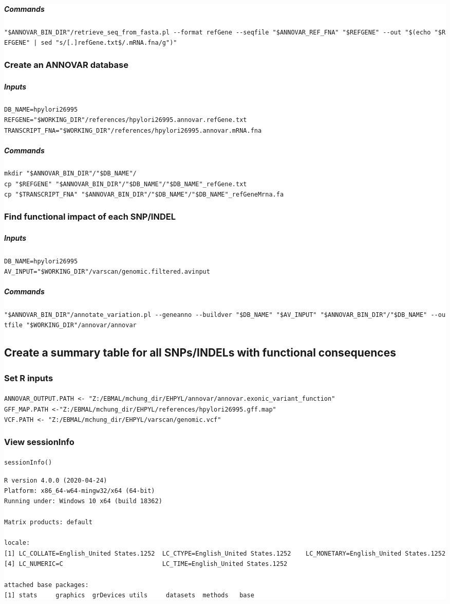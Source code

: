 ##### Commands
```{bash, eval = F}
"$ANNOVAR_BIN_DIR"/retrieve_seq_from_fasta.pl --format refGene --seqfile "$ANNOVAR_REF_FNA" "$REFGENE" --out "$(echo "$REFGENE" | sed "s/[.]refGene.txt$/.mRNA.fna/g")"
```

### Create an ANNOVAR database

##### Inputs
```{bash, eval = F}
DB_NAME=hpylori26995
REFGENE="$WORKING_DIR"/references/hpylori26995.annovar.refGene.txt
TRANSCRIPT_FNA="$WORKING_DIR"/references/hpylori26995.annovar.mRNA.fna
```

##### Commands
```{bash, eval = F}
mkdir "$ANNOVAR_BIN_DIR"/"$DB_NAME"/
cp "$REFGENE" "$ANNOVAR_BIN_DIR"/"$DB_NAME"/"$DB_NAME"_refGene.txt
cp "$TRANSCRIPT_FNA" "$ANNOVAR_BIN_DIR"/"$DB_NAME"/"$DB_NAME"_refGeneMrna.fa
```

### Find functional impact of each SNP/INDEL

##### Inputs
```{bash, eval = F}
DB_NAME=hpylori26995
AV_INPUT="$WORKING_DIR"/varscan/genomic.filtered.avinput
```

##### Commands
```{bash, eval = F}
"$ANNOVAR_BIN_DIR"/annotate_variation.pl --geneanno --buildver "$DB_NAME" "$AV_INPUT" "$ANNOVAR_BIN_DIR"/"$DB_NAME" --outfile "$WORKING_DIR"/annovar/annovar
```

## Create a summary table for all SNPs/INDELs with functional consequences

### Set R inputs
```{R}
ANNOVAR_OUTPUT.PATH <- "Z:/EBMAL/mchung_dir/EHPYL/annovar/annovar.exonic_variant_function"
GFF_MAP.PATH <-"Z:/EBMAL/mchung_dir/EHPYL/references/hpylori26995.gff.map"
VCF.PATH <- "Z:/EBMAL/mchung_dir/EHPYL/varscan/genomic.vcf"
```

### View sessionInfo
```{R}
sessionInfo()
```

```{R, eval = F}
R version 4.0.0 (2020-04-24)
Platform: x86_64-w64-mingw32/x64 (64-bit)
Running under: Windows 10 x64 (build 18362)

Matrix products: default

locale:
[1] LC_COLLATE=English_United States.1252  LC_CTYPE=English_United States.1252    LC_MONETARY=English_United States.1252
[4] LC_NUMERIC=C                           LC_TIME=English_United States.1252    

attached base packages:
[1] stats     graphics  grDevices utils     datasets  methods   base     

```
